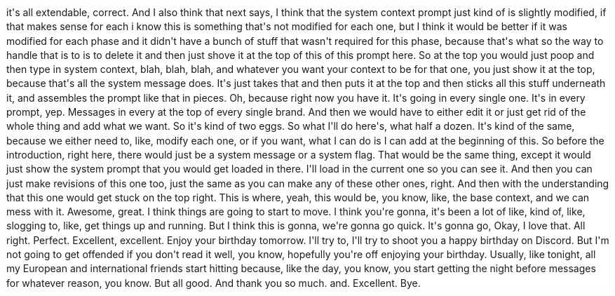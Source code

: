 it's all extendable, correct. And I also think that next says, I think that the system context prompt just kind of is slightly modified, if that makes sense for each i know this is something that's not modified for each one, but I think it would be better if it was modified for each phase and it didn't have a bunch of stuff that wasn't required for this phase, because that's
what
so the way to handle that is to is to delete it and then just shove it at the top of this of this prompt here. So at the top you would just poop and then type in system context, blah, blah, blah, and whatever you want your context to be for that one, you just show it at the top, because that's all the system message does. It's just takes that and then puts it at the top and then sticks all this stuff underneath it, and assembles the prompt like that in pieces.
Oh, because right now you have it. It's going in every single one. It's in every
prompt, yep. Messages in every at the top of every single brand. And then we would
have to either edit it or just get rid of the whole thing and add what we want. So it's kind of two eggs. So what
I'll do here's, what
half a dozen. It's kind of the same, because we either need to, like, modify each one, or if you want,
what I can do is I can add at the beginning of this. So before the introduction, right here, there would just be a system message or a system flag. That would be the same thing, except it would just show the system prompt that you would get loaded in there. I'll load in the current one so you can see it. And then you can just make revisions of this one too, just the same as you can make any of these other ones,
right. And then
with the understanding that this one would get stuck on the top right. This is where, yeah, this would be, you know, like, the base context, and we can mess with it. Awesome, great. I think things are going to start to move. I think you're gonna, it's been a lot of like, kind of, like, slogging to, like, get things up and running. But I think this is gonna, we're gonna go quick. It's gonna go, Okay,
I love that. All right. Perfect. Excellent, excellent.
Enjoy your birthday tomorrow. I'll try to, I'll try to shoot you a happy birthday on Discord. But I'm not going to get offended if you don't read it well,
you know, hopefully you're off
enjoying your birthday. Usually,
like tonight, all my European and international friends start hitting because, like the day, you know, you start getting the night before messages for whatever reason, you know. But all good. And thank you so much. and.
Excellent. Bye.